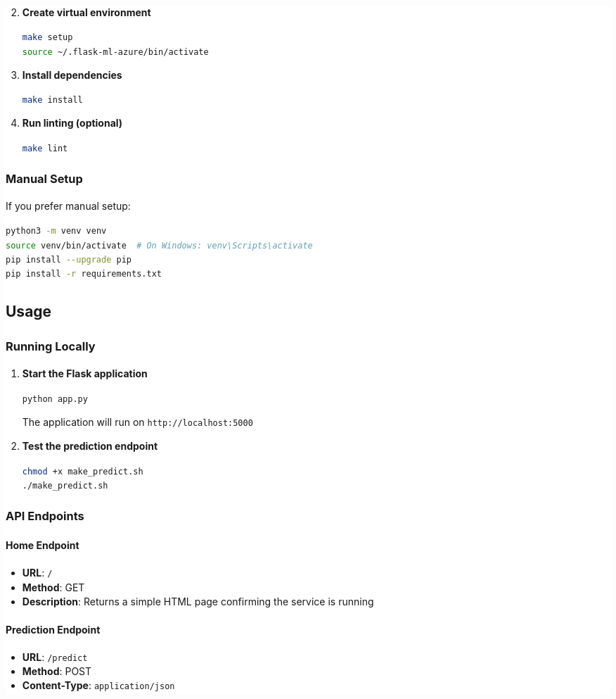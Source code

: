 2. **Create virtual environment**
   ```bash
   make setup
   source ~/.flask-ml-azure/bin/activate
   ```

3. **Install dependencies**
   ```bash
   make install
   ```

4. **Run linting (optional)**
   ```bash
   make lint
   ```

### Manual Setup

If you prefer manual setup:

```bash
python3 -m venv venv
source venv/bin/activate  # On Windows: venv\Scripts\activate
pip install --upgrade pip
pip install -r requirements.txt
```

## Usage

### Running Locally

1. **Start the Flask application**
   ```bash
   python app.py
   ```
   
   The application will run on `http://localhost:5000`

2. **Test the prediction endpoint**
   ```bash
   chmod +x make_predict.sh
   ./make_predict.sh
   ```

### API Endpoints

#### Home Endpoint
- **URL**: `/`
- **Method**: GET
- **Description**: Returns a simple HTML page confirming the service is running

#### Prediction Endpoint
- **URL**: `/predict`
- **Method**: POST
- **Content-Type**: `application/json`
